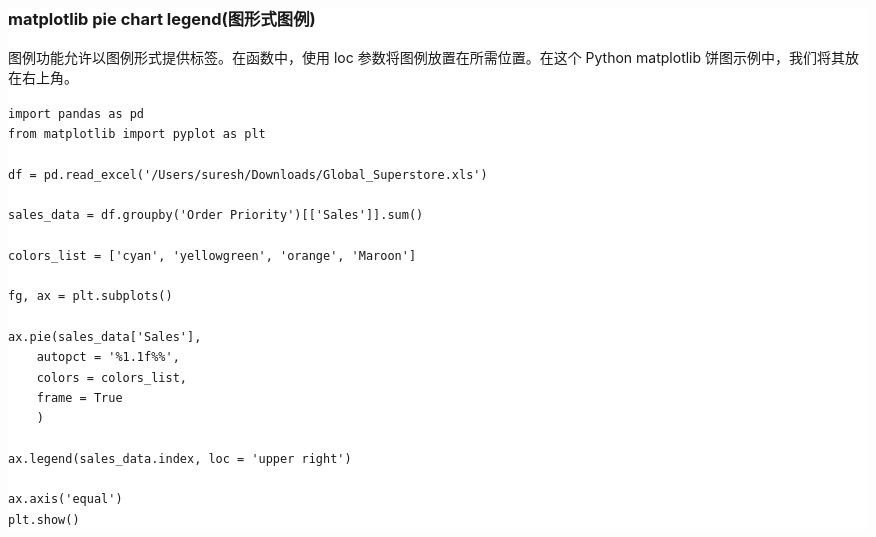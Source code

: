 ### matplotlib pie chart legend(图形式图例)

图例功能允许以图例形式提供标签。在函数中，使用 loc 参数将图例放置在所需位置。在这个 Python matplotlib 饼图示例中，我们将其放在右上角。

```
import pandas as pd
from matplotlib import pyplot as plt

df = pd.read_excel('/Users/suresh/Downloads/Global_Superstore.xls')

sales_data = df.groupby('Order Priority')[['Sales']].sum()

colors_list = ['cyan', 'yellowgreen', 'orange', 'Maroon']

fg, ax = plt.subplots()

ax.pie(sales_data['Sales'],
    autopct = '%1.1f%%',
    colors = colors_list,
    frame = True
    )

ax.legend(sales_data.index, loc = 'upper right')

ax.axis('equal')
plt.show()
```
